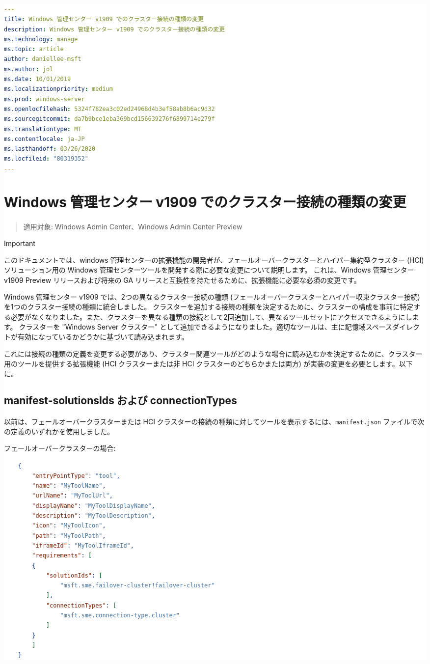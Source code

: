 ```yaml
---
title: Windows 管理センター v1909 でのクラスター接続の種類の変更
description: Windows 管理センター v1909 でのクラスター接続の種類の変更
ms.technology: manage
ms.topic: article
author: daniellee-msft
ms.author: jol
ms.date: 10/01/2019
ms.localizationpriority: medium
ms.prod: windows-server
ms.openlocfilehash: 5324f782ea3c02ed24968d4b3ef58ab8b6ac9d32
ms.sourcegitcommit: da7b9bce1eba369bcd156639276f6899714e279f
ms.translationtype: MT
ms.contentlocale: ja-JP
ms.lasthandoff: 03/26/2020
ms.locfileid: "80319352"
---
```

# <a name="cluster-connection-type-changes-in-windows-admin-center-v1909"></a>Windows 管理センター v1909 でのクラスター接続の種類の変更

>適用対象: Windows Admin Center、Windows Admin Center Preview

> [!IMPORTANT]
> このドキュメントでは、windows 管理センターの拡張機能の開発者が、フェールオーバークラスターとハイパー集約型クラスター (HCI) ソリューション用の Windows 管理センターツールを開発する際に必要な変更について説明します。 これは、Windows 管理センター v1909 Preview リリースおよび将来の GA リリースと互換性を持たせるために、拡張機能に必要な必須の変更です。

Windows 管理センター v1909 では、2つの異なるクラスター接続の種類 (フェールオーバークラスターとハイパー収束クラスター接続) を1つのクラスター接続の種類に統合しました。 クラスターを追加する接続の種類を決定するために、クラスターの構成を事前に特定する必要がなくなりました。また、クラスターを異なる種類の接続として2回追加して、異なるツールセットにアクセスできるようにします。 クラスターを "Windows Server クラスター" として追加できるようになりました。適切なツールは、主に記憶域スペースダイレクトが有効になっているかどうかに基づいて読み込まれます。

これには接続の種類の定義を変更する必要があり、クラスター関連ツールがどのような場合に読み込むかを決定するために、クラスター用のツールを提供する拡張機能 (HCI クラスターまたは非 HCI クラスターのどちらかまたは両方) が実装の変更を必要とします。以下に。

## <a name="manifestjson---solutionsids-and-connectiontypes"></a>manifest-solutionsIds および connectionTypes

以前は、フェールオーバークラスターまたは HCI クラスターの接続の種類に対してツールを表示するには、```manifest.json``` ファイルで次の定義のいずれかを使用しました。

フェールオーバークラスターの場合:
``` json
    {
        "entryPointType": "tool",
        "name": "MyToolName",
        "urlName": "MyToolUrl",
        "displayName": "MyToolDisplayName",
        "description": "MyToolDescription",
        "icon": "MyToolIcon",
        "path": "MyToolPath",
        "iframeId": "MyToolIframeId",
        "requirements": [
        {
            "solutionIds": [
                "msft.sme.failover-cluster!failover-cluster"
            ],
            "connectionTypes": [
                "msft.sme.connection-type.cluster"
            ]
        }
        ]
    }
```
